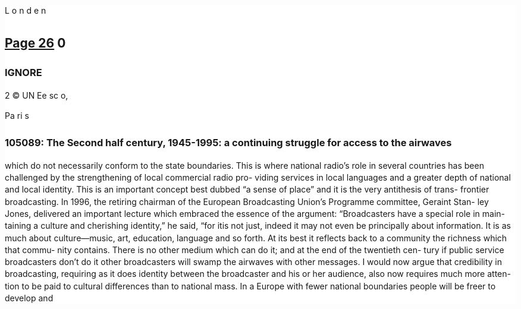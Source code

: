 L
o
n
d
e
n

## [Page 26](https://demo.humlab.umu.se/courier/105101engo.pdf#page=26) 0

### IGNORE

2 
© 
UN
Ee
sc
o,
 
Pa
ri
s 


### 105089: The Second half century, 1945-1995: a continuing struggle for access to the airwaves

which do not necessarily conform to the state 
boundaries. This is where national radio’s role 
in several countries has been challenged by the 
strengthening of local commercial radio pro- 
viding services in local languages and a greater 
depth of national and local identity. This is 
an important concept best dubbed “a sense of 
place” and it is the very antithesis of trans- 
frontier broadcasting. In 1996, the retiring 
chairman of the European Broadcasting 
Union’s Programme committee, Geraint Stan- 
ley Jones, delivered an important lecture which 
embraced the essence of the argument: 
“Broadcasters have a special role in main- 
taining a culture and cherishing identity,” he 
said, “for itis not just, indeed it may not even 
be principally about information. It is as much 
about culture—music, art, education, language 
and so forth. At its best it reflects back to a 
community the richness which that commu- 
nity contains. There is no other medium which 
can do it; and at the end of the twentieth cen- 
tury if public service broadcasters don’t do it 
other broadcasters will swamp the airwaves 
with other messages. I would now argue that 
credibility in broadcasting, requiring as it does 
identity between the broadcaster and his or her 
audience, also now requires much more atten- 
tion to be paid to cultural differences than to 
national mass. In a Europe with fewer national 
boundaries people will be freer to develop and 
 